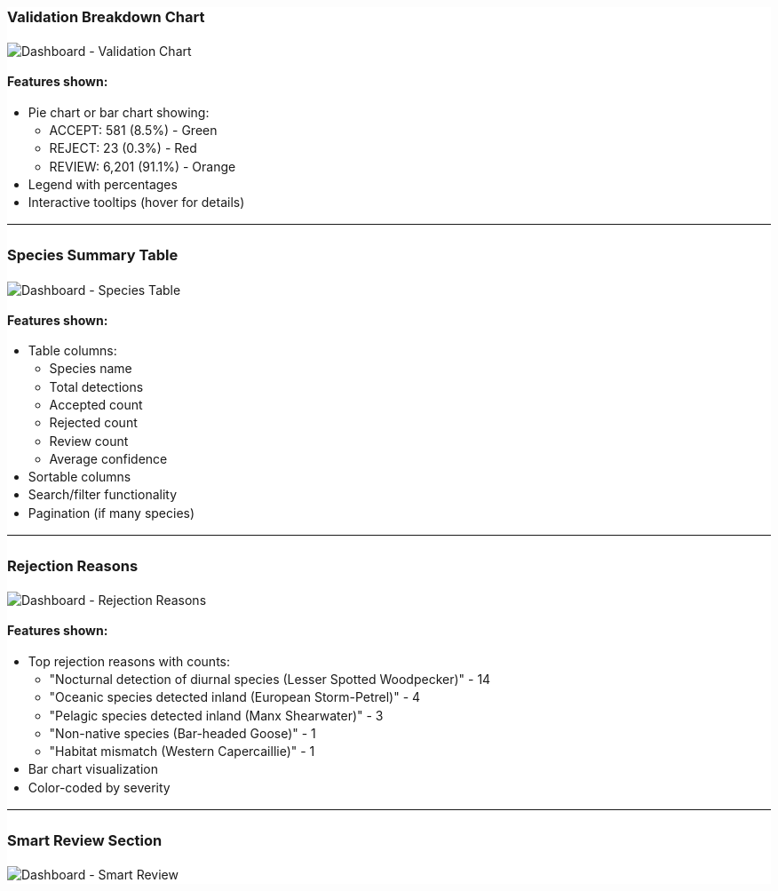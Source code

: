 
### Validation Breakdown Chart

![Dashboard - Validation Chart](images/dashboard_validation_chart.png)

**Features shown:**
- Pie chart or bar chart showing:
  - ACCEPT: 581 (8.5%) - Green
  - REJECT: 23 (0.3%) - Red
  - REVIEW: 6,201 (91.1%) - Orange
- Legend with percentages
- Interactive tooltips (hover for details)

---

### Species Summary Table

![Dashboard - Species Table](images/dashboard_species_table.png)

**Features shown:**
- Table columns:
  - Species name
  - Total detections
  - Accepted count
  - Rejected count
  - Review count
  - Average confidence
- Sortable columns
- Search/filter functionality
- Pagination (if many species)

---

### Rejection Reasons

![Dashboard - Rejection Reasons](images/dashboard_rejection_reasons.png)

**Features shown:**
- Top rejection reasons with counts:
  - "Nocturnal detection of diurnal species (Lesser Spotted Woodpecker)" - 14
  - "Oceanic species detected inland (European Storm-Petrel)" - 4
  - "Pelagic species detected inland (Manx Shearwater)" - 3
  - "Non-native species (Bar-headed Goose)" - 1
  - "Habitat mismatch (Western Capercaillie)" - 1
- Bar chart visualization
- Color-coded by severity

---

### Smart Review Section

![Dashboard - Smart Review](images/dashboard_smart_review.png)
